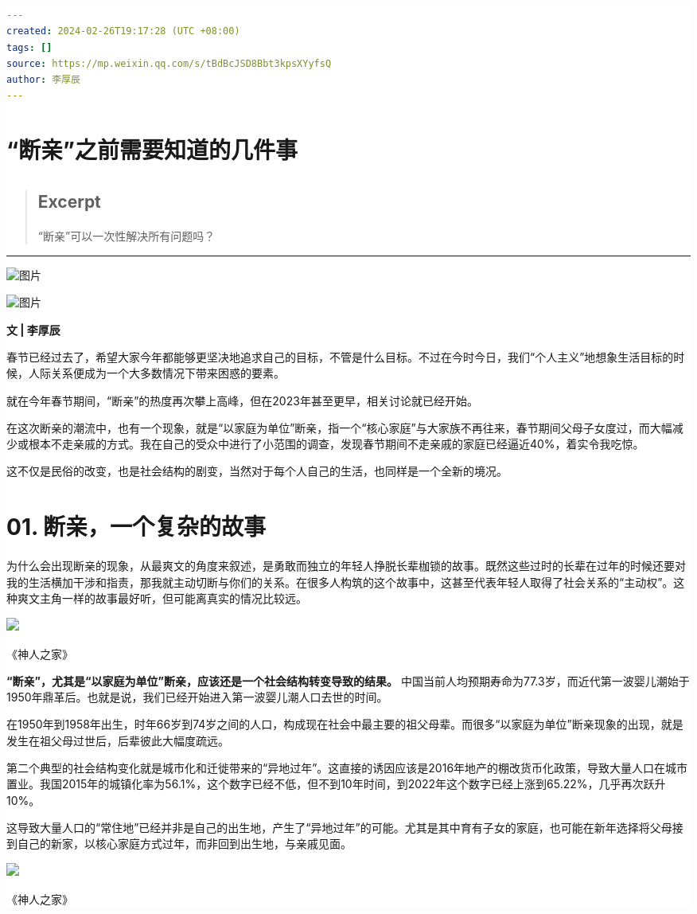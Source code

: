 ```yaml
---
created: 2024-02-26T19:17:28 (UTC +08:00)
tags: []
source: https://mp.weixin.qq.com/s/tBdBcJSD8Bbt3kpsXYyfsQ
author: 李厚辰
---
```


# “断亲”之前需要知道的几件事

> ## Excerpt
> “断亲”可以一次性解决所有问题吗？

---
![图片](https://mmbiz.qpic.cn/mmbiz_png/aP7vrTpXJxRA0ViaNRqia18YGj5LgX4VSibTFXfBlkXZakYUA8yBkEQYYmpmDmxH0IZyeY4oUcOiabiaj1PywxF6StQ/640?wx_fmt=png&tp=webp&wxfrom=5&wx_lazy=1&wx_co=1)

![图片](https://mmbiz.qpic.cn/mmbiz_jpg/aP7vrTpXJxQRPhh9dW8ptEqVADmh8RYEPE55XHGiciaZDTalDOib76XqgH5pUTIwl7SSyTbP5AVqD5cfDQsyEmhsw/640?wx_fmt=jpeg&wxfrom=5&wx_lazy=1&wx_co=1&tp=webp)

**文 | 李厚辰**

春节已经过去了，希望大家今年都能够更坚决地追求自己的目标，不管是什么目标。不过在今时今日，我们“个人主义”地想象生活目标的时候，人际关系便成为一个大多数情况下带来困惑的要素。

就在今年春节期间，“断亲”的热度再次攀上高峰，但在2023年甚至更早，相关讨论就已经开始。

在这次断亲的潮流中，也有一个现象，就是“以家庭为单位”断亲，指一个“核心家庭”与大家族不再往来，春节期间父母子女度过，而大幅减少或根本不走亲戚的方式。我在自己的受众中进行了小范围的调查，发现春节期间不走亲戚的家庭已经逼近40%，着实令我吃惊。

这不仅是民俗的改变，也是社会结构的剧变，当然对于每个人自己的生活，也同样是一个全新的境况。


# **01.** **断亲，一个复杂的故事**

为什么会出现断亲的现象，从最爽文的角度来叙述，是勇敢而独立的年轻人挣脱长辈枷锁的故事。既然这些过时的长辈在过年的时候还要对我的生活横加干涉和指责，那我就主动切断与你们的关系。在很多人构筑的这个故事中，这甚至代表年轻人取得了社会关系的“主动权”。这种爽文主角一样的故事最好听，但可能离真实的情况比较远。

![](https://mmbiz.qpic.cn/mmbiz_jpg/aP7vrTpXJxQAcQsiauk0GX4xKbB1P8jFe1YYdEf8oribIryiacC0naiabZhxRxaAorYUNNR8hmZ2w3icMEY7d26n2iag/640?wx_fmt=jpeg&from=appmsg&tp=webp&wxfrom=5&wx_lazy=1&wx_co=1)

《神人之家》

**“断亲”，尤其是“以家庭为单位”断亲，应该还是一个社会结构转变导致的结果。** 中国当前人均预期寿命为77.3岁，而近代第一波婴儿潮始于1950年鼎革后。也就是说，我们已经开始进入第一波婴儿潮人口去世的时间。

  
在1950年到1958年出生，时年66岁到74岁之间的人口，构成现在社会中最主要的祖父母辈。而很多“以家庭为单位”断亲现象的出现，就是发生在祖父母过世后，后辈彼此大幅度疏远。

第二个典型的社会结构变化就是城市化和迁徙带来的“异地过年”。这直接的诱因应该是2016年地产的棚改货币化政策，导致大量人口在城市置业。我国2015年的城镇化率为56.1%，这个数字已经不低，但不到10年时间，到2022年这个数字已经上涨到65.22%，几乎再次跃升10%。

这导致大量人口的“常住地”已经并非是自己的出生地，产生了“异地过年”的可能。尤其是其中育有子女的家庭，也可能在新年选择将父母接到自己的新家，以核心家庭方式过年，而非回到出生地，与亲戚见面。

![](https://mmbiz.qpic.cn/mmbiz_jpg/aP7vrTpXJxQAcQsiauk0GX4xKbB1P8jFeMxgrXpjp5lfWv8xBEm261SVVaA0w9L0yyqYZ03WAy4hCt11libveBsw/640?wx_fmt=jpeg&from=appmsg&tp=webp&wxfrom=5&wx_lazy=1&wx_co=1)

《神人之家》
